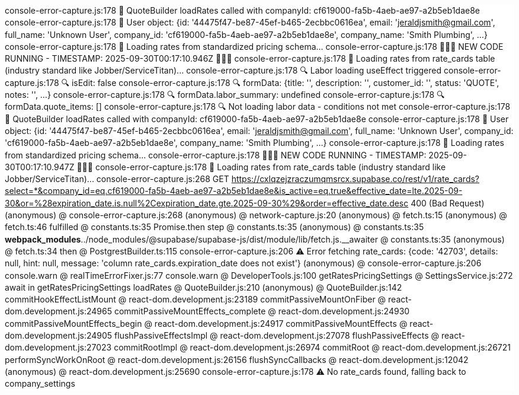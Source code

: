 console-error-capture.js:178 🔧 QuoteBuilder loadRates called with companyId: cf619000-fa5b-4aeb-ae97-a2b5eb1dae8e
console-error-capture.js:178 🔧 User object: {id: '44475f47-be87-45ef-b465-2ecbbc0616ea', email: 'jeraldjsmith@gmail.com', full_name: 'Unknown User', company_id: 'cf619000-fa5b-4aeb-ae97-a2b5eb1dae8e', company_name: 'Smith Plumbing', …}
console-error-capture.js:178 🔧 Loading rates from standardized pricing schema...
console-error-capture.js:178 🚀🚀🚀 NEW CODE RUNNING - TIMESTAMP: 2025-09-30T00:17:10.946Z 🚀🚀🚀
console-error-capture.js:178 🔧 Loading rates from rate_cards table (industry standard like Jobber/ServiceTitan)...
console-error-capture.js:178 🔍 Labor loading useEffect triggered
console-error-capture.js:178 🔍 isEdit: false
console-error-capture.js:178 🔍 formData: {title: '', description: '', customer_id: '', status: 'QUOTE', notes: '', …}
console-error-capture.js:178 🔍 formData.labor_summary: undefined
console-error-capture.js:178 🔍 formData.quote_items: []
console-error-capture.js:178 🔍 Not loading labor data - conditions not met
console-error-capture.js:178 🔧 QuoteBuilder loadRates called with companyId: cf619000-fa5b-4aeb-ae97-a2b5eb1dae8e
console-error-capture.js:178 🔧 User object: {id: '44475f47-be87-45ef-b465-2ecbbc0616ea', email: 'jeraldjsmith@gmail.com', full_name: 'Unknown User', company_id: 'cf619000-fa5b-4aeb-ae97-a2b5eb1dae8e', company_name: 'Smith Plumbing', …}
console-error-capture.js:178 🔧 Loading rates from standardized pricing schema...
console-error-capture.js:178 🚀🚀🚀 NEW CODE RUNNING - TIMESTAMP: 2025-09-30T00:17:10.947Z 🚀🚀🚀
console-error-capture.js:178 🔧 Loading rates from rate_cards table (industry standard like Jobber/ServiceTitan)...
console-error-capture.js:268   GET https://cxlqzejzraczumqmsrcx.supabase.co/rest/v1/rate_cards?select=*&company_id=eq.cf619000-fa5b-4aeb-ae97-a2b5eb1dae8e&is_active=eq.true&effective_date=lte.2025-09-30&or=%28expiration_date.is.null%2Cexpiration_date.gte.2025-09-30%29&order=effective_date.desc 400 (Bad Request)
(anonymous) @ console-error-capture.js:268
(anonymous) @ network-capture.js:20
(anonymous) @ fetch.ts:15
(anonymous) @ fetch.ts:46
fulfilled @ constants.ts:35
Promise.then
step @ constants.ts:35
(anonymous) @ constants.ts:35
__webpack_modules__../node_modules/@supabase/supabase-js/dist/module/lib/fetch.js.__awaiter @ constants.ts:35
(anonymous) @ fetch.ts:34
then @ PostgrestBuilder.ts:115
console-error-capture.js:206  ⚠️ Error fetching rate_cards: {code: '42703', details: null, hint: null, message: 'column rate_cards.expiration_date does not exist'}
(anonymous) @ console-error-capture.js:206
console.warn @ realTimeErrorFixer.js:77
console.warn @ DeveloperTools.js:100
getRatesPricingSettings @ SettingsService.js:272
await in getRatesPricingSettings
loadRates @ QuoteBuilder.js:210
(anonymous) @ QuoteBuilder.js:142
commitHookEffectListMount @ react-dom.development.js:23189
commitPassiveMountOnFiber @ react-dom.development.js:24965
commitPassiveMountEffects_complete @ react-dom.development.js:24930
commitPassiveMountEffects_begin @ react-dom.development.js:24917
commitPassiveMountEffects @ react-dom.development.js:24905
flushPassiveEffectsImpl @ react-dom.development.js:27078
flushPassiveEffects @ react-dom.development.js:27023
commitRootImpl @ react-dom.development.js:26974
commitRoot @ react-dom.development.js:26721
performSyncWorkOnRoot @ react-dom.development.js:26156
flushSyncCallbacks @ react-dom.development.js:12042
(anonymous) @ react-dom.development.js:25690
console-error-capture.js:178 ⚠️ No rate_cards found, falling back to company_settings